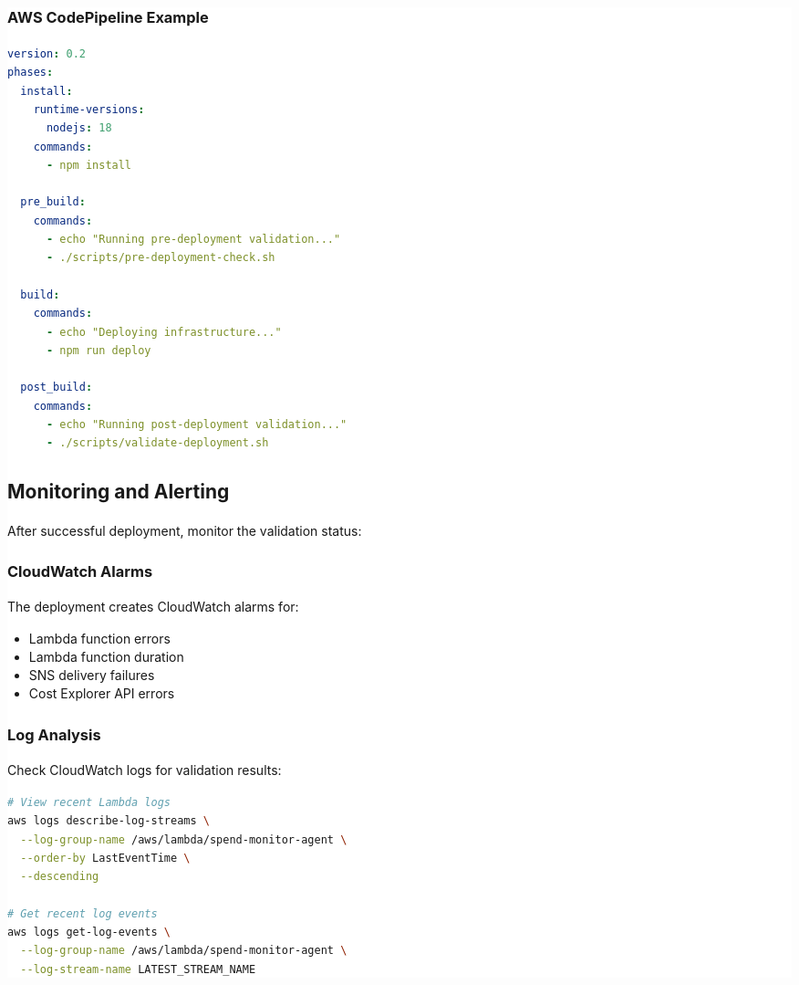 ### AWS CodePipeline Example

```yaml
version: 0.2
phases:
  install:
    runtime-versions:
      nodejs: 18
    commands:
      - npm install
      
  pre_build:
    commands:
      - echo "Running pre-deployment validation..."
      - ./scripts/pre-deployment-check.sh
      
  build:
    commands:
      - echo "Deploying infrastructure..."
      - npm run deploy
      
  post_build:
    commands:
      - echo "Running post-deployment validation..."
      - ./scripts/validate-deployment.sh
```

## Monitoring and Alerting

After successful deployment, monitor the validation status:

### CloudWatch Alarms

The deployment creates CloudWatch alarms for:
- Lambda function errors
- Lambda function duration
- SNS delivery failures
- Cost Explorer API errors

### Log Analysis

Check CloudWatch logs for validation results:

```bash
# View recent Lambda logs
aws logs describe-log-streams \
  --log-group-name /aws/lambda/spend-monitor-agent \
  --order-by LastEventTime \
  --descending

# Get recent log events
aws logs get-log-events \
  --log-group-name /aws/lambda/spend-monitor-agent \
  --log-stream-name LATEST_STREAM_NAME
```
